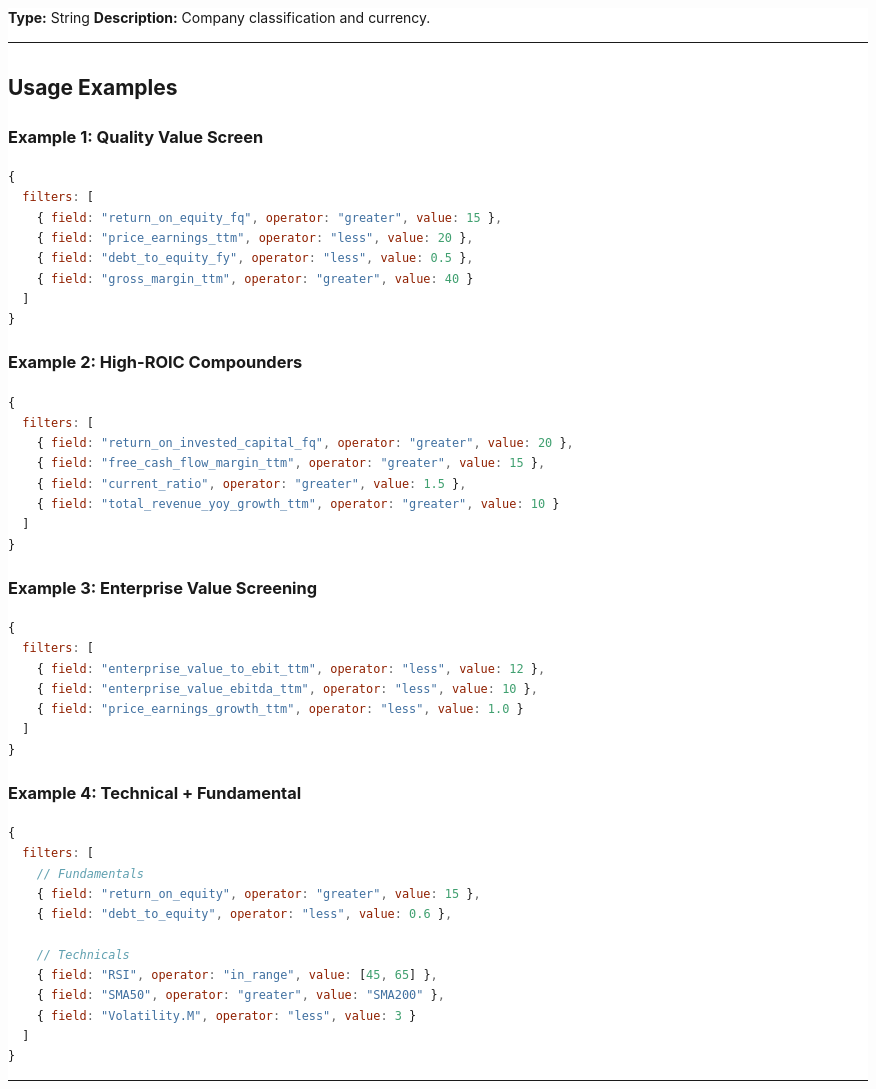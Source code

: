 **Type:** String
**Description:** Company classification and currency.

---

## Usage Examples

### Example 1: Quality Value Screen

```javascript
{
  filters: [
    { field: "return_on_equity_fq", operator: "greater", value: 15 },
    { field: "price_earnings_ttm", operator: "less", value: 20 },
    { field: "debt_to_equity_fy", operator: "less", value: 0.5 },
    { field: "gross_margin_ttm", operator: "greater", value: 40 }
  ]
}
```

### Example 2: High-ROIC Compounders

```javascript
{
  filters: [
    { field: "return_on_invested_capital_fq", operator: "greater", value: 20 },
    { field: "free_cash_flow_margin_ttm", operator: "greater", value: 15 },
    { field: "current_ratio", operator: "greater", value: 1.5 },
    { field: "total_revenue_yoy_growth_ttm", operator: "greater", value: 10 }
  ]
}
```

### Example 3: Enterprise Value Screening

```javascript
{
  filters: [
    { field: "enterprise_value_to_ebit_ttm", operator: "less", value: 12 },
    { field: "enterprise_value_ebitda_ttm", operator: "less", value: 10 },
    { field: "price_earnings_growth_ttm", operator: "less", value: 1.0 }
  ]
}
```

### Example 4: Technical + Fundamental

```javascript
{
  filters: [
    // Fundamentals
    { field: "return_on_equity", operator: "greater", value: 15 },
    { field: "debt_to_equity", operator: "less", value: 0.6 },

    // Technicals
    { field: "RSI", operator: "in_range", value: [45, 65] },
    { field: "SMA50", operator: "greater", value: "SMA200" },
    { field: "Volatility.M", operator: "less", value: 3 }
  ]
}
```

---
